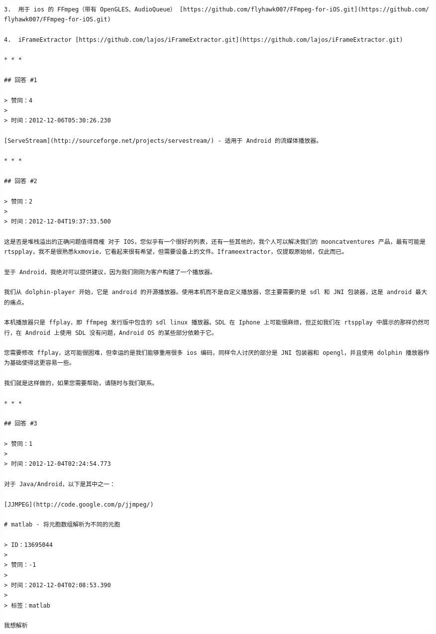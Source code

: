 ```
3.  用于 ios 的 FFmpeg（带有 OpenGLES、AudioQueue） [https://github.com/flyhawk007/FFmpeg-for-iOS.git](https://github.com/flyhawk007/FFmpeg-for-iOS.git)

4.  iFrameExtractor [https://github.com/lajos/iFrameExtractor.git](https://github.com/lajos/iFrameExtractor.git)

* * *

## 回答 #1

> 赞同：4
> 
> 时间：2012-12-06T05:30:26.230

[ServeStream](http://sourceforge.net/projects/servestream/) - 适用于 Android 的流媒体播放器。

* * *

## 回答 #2

> 赞同：2
> 
> 时间：2012-12-04T19:37:33.500

这是否是堆栈溢出的正确问题值得商榷 对于 IOS，您似乎有一个很好的列表，还有一些其他的，我个人可以解决我们的 mooncatventures 产品，最有可能是 rtspplay，我不是很熟悉kxmovie，它看起来很有希望，但需要设备上的文件。Iframeextractor，仅提取原始帧，仅此而已。

至于 Android，我绝对可以提供建议，因为我们刚刚为客户构建了一个播放器。

我们从 dolphin-player 开始，它是 android 的开源播放器。使用本机而不是自定义播放器，您主要需要的是 sdl 和 JNI 包装器，这是 android 最大的痛点。

本机播放器只是 ffplay，即 ffmpeg 发行版中包含的 sdl linux 播放器。SDL 在 Iphone 上可能很麻烦，但正如我们在 rtspplay 中展示的那样仍然可行，在 Android 上使用 SDL 没有问题，Android OS 的某些部分依赖于它。

您需要修改 ffplay，这可能很困难，但幸运的是我们能够重用很多 ios 编码，同样令人讨厌的部分是 JNI 包装器和 opengl，并且使用 dolphin 播放器作为基础使得这更容易一些。

我们就是这样做的，如果您需要帮助，请随时与我们联系。

* * *

## 回答 #3

> 赞同：1
> 
> 时间：2012-12-04T02:24:54.773

对于 Java/Android，以下是其中之一：

[JJMPEG](http://code.google.com/p/jjmpeg/)

# matlab - 将元胞数组解析为不同的元胞

> ID：13695044
> 
> 赞同：-1
> 
> 时间：2012-12-04T02:08:53.390
> 
> 标签：matlab

我想解析

```